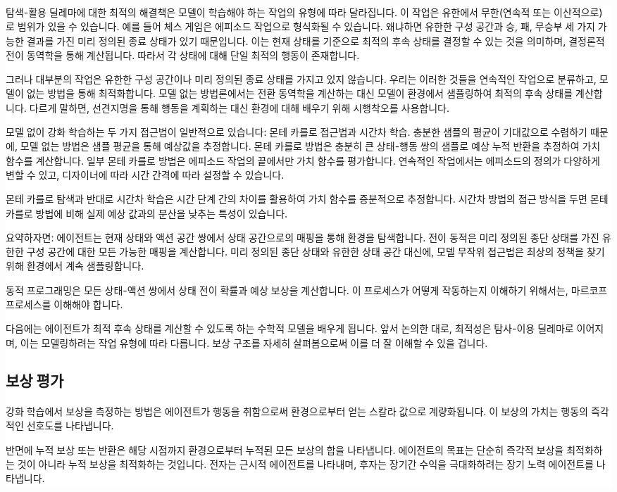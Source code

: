 <script>
     (adsbygoogle = window.adsbygoogle || []).push({});
</script>

탐색-활용 딜레마에 대한 최적의 해결책은 모델이 학습해야 하는 작업의 유형에 따라 달라집니다. 이 작업은 유한에서 무한(연속적 또는 이산적으로)로 범위가 있을 수 있습니다. 예를 들어 체스 게임은 에피소드 작업으로 형식화될 수 있습니다. 왜냐하면 유한한 구성 공간과 승, 패, 무승부 세 가지 가능한 결과를 가진 미리 정의된 종료 상태가 있기 때문입니다. 이는 현재 상태를 기준으로 최적의 후속 상태를 결정할 수 있는 것을 의미하며, 결정론적 전이 동역학을 통해 계산됩니다. 따라서 각 상태에 대해 단일 최적의 행동이 존재합니다.

그러나 대부분의 작업은 유한한 구성 공간이나 미리 정의된 종료 상태를 가지고 있지 않습니다. 우리는 이러한 것들을 연속적인 작업으로 분류하고, 모델이 없는 방법을 통해 최적화합니다. 모델 없는 방법론에서는 전환 동역학을 계산하는 대신 모델이 환경에서 샘플링하여 최적의 후속 상태를 계산합니다. 다르게 말하면, 선견지명을 통해 행동을 계획하는 대신 환경에 대해 배우기 위해 시행착오를 사용합니다.

모델 없이 강화 학습하는 두 가지 접근법이 일반적으로 있습니다: 몬테 카를로 접근법과 시간차 학습. 충분한 샘플의 평균이 기대값으로 수렴하기 때문에, 모델 없는 방법은 샘플 평균을 통해 예상값을 추정합니다. 몬테 카를로 방법은 충분히 큰 상태-행동 쌍의 샘플로 예상 누적 반환을 추정하여 가치 함수를 계산합니다. 일부 몬테 카를로 방법은 에피소드 작업의 끝에서만 가치 함수를 평가합니다. 연속적인 작업에서는 에피소드의 정의가 다양하게 변할 수 있고, 디자이너에 따라 시간 간격에 따라 설정할 수 있습니다.

몬테 카를로 탐색과 반대로 시간차 학습은 시간 단계 간의 차이를 활용하여 가치 함수를 증분적으로 추정합니다. 시간차 방법의 접근 방식을 두면 몬테 카를로 방법에 비해 실제 예상 값과의 분산을 낮추는 특성이 있습니다.



<ins class="adsbygoogle"
     style="display:block"
     data-ad-client="ca-pub-4877378276818686"
     data-ad-slot="1107185301"
     data-ad-format="auto"
     data-full-width-responsive="true"></ins>

<script>
     (adsbygoogle = window.adsbygoogle || []).push({});
</script>

요약하자면: 에이전트는 현재 상태와 액션 공간 쌍에서 상태 공간으로의 매핑을 통해 환경을 탐색합니다. 전이 동적은 미리 정의된 종단 상태를 가진 유한한 구성 공간에 대한 모든 가능한 매핑을 계산합니다. 미리 정의된 종단 상태와 유한한 상태 공간 대신에, 모델 무작위 접근법은 최상의 정책을 찾기 위해 환경에서 계속 샘플링합니다.

동적 프로그래밍은 모든 상태-액션 쌍에서 상태 전이 확률과 예상 보상을 계산합니다. 이 프로세스가 어떻게 작동하는지 이해하기 위해서는, 마르코프 프로세스를 이해해야 합니다.

다음에는 에이전트가 최적 후속 상태를 계산할 수 있도록 하는 수학적 모델을 배우게 됩니다. 앞서 논의한 대로, 최적성은 탐사-이용 딜레마로 이어지며, 이는 모델링하려는 작업 유형에 따라 다릅니다. 보상 구조를 자세히 살펴봄으로써 이를 더 잘 이해할 수 있을 겁니다.

## 보상 평가



<ins class="adsbygoogle"
     style="display:block"
     data-ad-client="ca-pub-4877378276818686"
     data-ad-slot="1107185301"
     data-ad-format="auto"
     data-full-width-responsive="true"></ins>

<script>
     (adsbygoogle = window.adsbygoogle || []).push({});
</script>

강화 학습에서 보상을 측정하는 방법은 에이전트가 행동을 취함으로써 환경으로부터 얻는 스칼라 값으로 계량화됩니다. 이 보상의 가치는 행동의 즉각적인 선호도를 나타냅니다.

반면에 누적 보상 또는 반환은 해당 시점까지 환경으로부터 누적된 모든 보상의 합을 나타냅니다. 에이전트의 목표는 단순히 즉각적 보상을 최적화하는 것이 아니라 누적 보상을 최적화하는 것입니다. 전자는 근시적 에이전트를 나타내며, 후자는 장기간 수익을 극대화하려는 장기 노력 에이전트를 나타냅니다.
